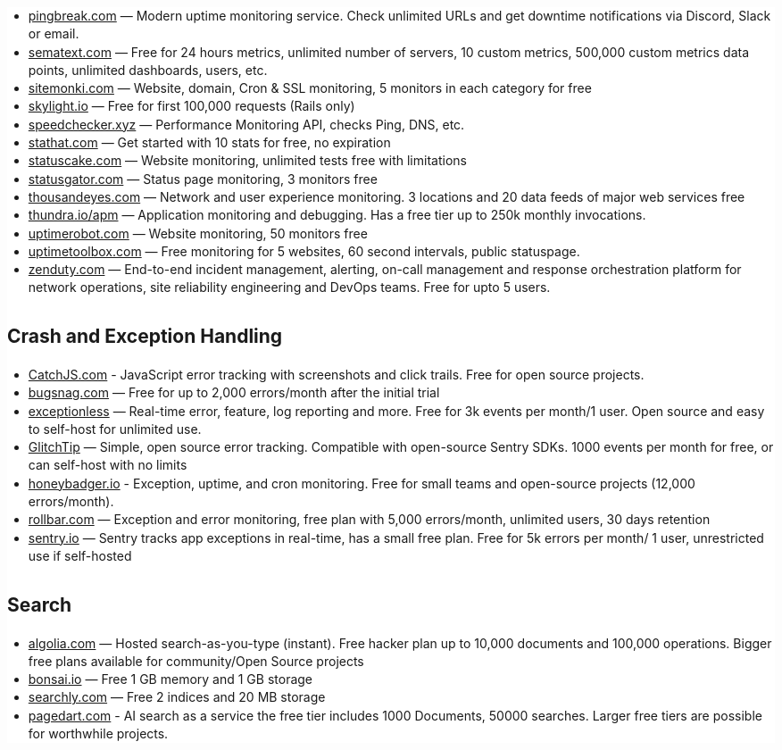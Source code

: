 -   [pingbreak.com](https://pingbreak.com/) — Modern uptime monitoring service. Check unlimited URLs and get downtime notifications via Discord, Slack or email.
-   [sematext.com](https://sematext.com/) — Free for 24 hours metrics, unlimited number of servers, 10 custom metrics, 500,000 custom metrics data points, unlimited dashboards, users, etc.
-   [sitemonki.com](https://sitemonki.com/) — Website, domain, Cron & SSL monitoring, 5 monitors in each category for free
-   [skylight.io](https://www.skylight.io/) — Free for first 100,000 requests (Rails only)
-   [speedchecker.xyz](https://probeapi.speedchecker.xyz/) — Performance Monitoring API, checks Ping, DNS, etc.
-   [stathat.com](https://www.stathat.com/) — Get started with 10 stats for free, no expiration
-   [statuscake.com](https://www.statuscake.com/) — Website monitoring, unlimited tests free with limitations
-   [statusgator.com](https://statusgator.com/) — Status page monitoring, 3 monitors free
-   [thousandeyes.com](https://www.thousandeyes.com/) — Network and user experience monitoring. 3 locations and 20 data feeds of major web services free
-   [thundra.io/apm](https://www.thundra.io/apm) — Application monitoring and debugging. Has a free tier up to 250k monthly invocations.
-   [uptimerobot.com](https://uptimerobot.com/) — Website monitoring, 50 monitors free
-   [uptimetoolbox.com](https://uptimetoolbox.com/) — Free monitoring for 5 websites, 60 second intervals, public statuspage.
-   [zenduty.com](https://www.zenduty.com/) — End-to-end incident management, alerting, on-call management and response orchestration platform for network operations, site reliability engineering and DevOps teams. Free for upto 5 users.

Crash and Exception Handling
----------------------------

-   [CatchJS.com](https://catchjs.com/) - JavaScript error tracking with screenshots and click trails. Free for open source projects.
-   [bugsnag.com](https://www.bugsnag.com/) — Free for up to 2,000 errors/month after the initial trial
-   [exceptionless](https://exceptionless.com) — Real-time error, feature, log reporting and more. Free for 3k events per month/1 user. Open source and easy to self-host for unlimited use.
-   [GlitchTip](https://glitchtip.com/) — Simple, open source error tracking. Compatible with open-source Sentry SDKs. 1000 events per month for free, or can self-host with no limits
-   [honeybadger.io](https://www.honeybadger.io) - Exception, uptime, and cron monitoring. Free for small teams and open-source projects (12,000 errors/month).
-   [rollbar.com](https://rollbar.com/) — Exception and error monitoring, free plan with 5,000 errors/month, unlimited users, 30 days retention
-   [sentry.io](https://sentry.io/) — Sentry tracks app exceptions in real-time, has a small free plan. Free for 5k errors per month/ 1 user, unrestricted use if self-hosted

Search
------

-   [algolia.com](https://www.algolia.com/) — Hosted search-as-you-type (instant). Free hacker plan up to 10,000 documents and 100,000 operations. Bigger free plans available for community/Open Source projects
-   [bonsai.io](https://bonsai.io/) — Free 1 GB memory and 1 GB storage
-   [searchly.com](http://www.searchly.com/) — Free 2 indices and 20 MB storage
-   [pagedart.com](https://pagedart.com/) - AI search as a service the free tier includes 1000 Documents, 50000 searches. Larger free tiers are possible for worthwhile projects.
